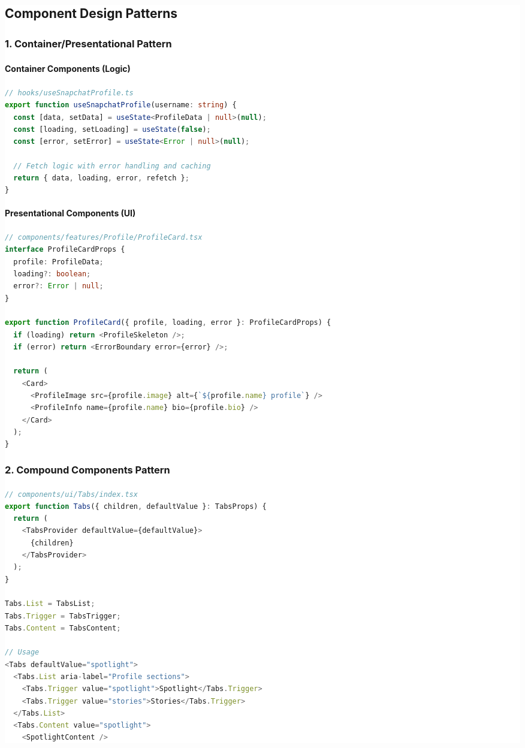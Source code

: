 
## Component Design Patterns

### 1. Container/Presentational Pattern

#### Container Components (Logic)
```typescript
// hooks/useSnapchatProfile.ts
export function useSnapchatProfile(username: string) {
  const [data, setData] = useState<ProfileData | null>(null);
  const [loading, setLoading] = useState(false);
  const [error, setError] = useState<Error | null>(null);
  
  // Fetch logic with error handling and caching
  return { data, loading, error, refetch };
}
```

#### Presentational Components (UI)
```typescript
// components/features/Profile/ProfileCard.tsx
interface ProfileCardProps {
  profile: ProfileData;
  loading?: boolean;
  error?: Error | null;
}

export function ProfileCard({ profile, loading, error }: ProfileCardProps) {
  if (loading) return <ProfileSkeleton />;
  if (error) return <ErrorBoundary error={error} />;
  
  return (
    <Card>
      <ProfileImage src={profile.image} alt={`${profile.name} profile`} />
      <ProfileInfo name={profile.name} bio={profile.bio} />
    </Card>
  );
}
```

### 2. Compound Components Pattern

```typescript
// components/ui/Tabs/index.tsx
export function Tabs({ children, defaultValue }: TabsProps) {
  return (
    <TabsProvider defaultValue={defaultValue}>
      {children}
    </TabsProvider>
  );
}

Tabs.List = TabsList;
Tabs.Trigger = TabsTrigger;
Tabs.Content = TabsContent;

// Usage
<Tabs defaultValue="spotlight">
  <Tabs.List aria-label="Profile sections">
    <Tabs.Trigger value="spotlight">Spotlight</Tabs.Trigger>
    <Tabs.Trigger value="stories">Stories</Tabs.Trigger>
  </Tabs.List>
  <Tabs.Content value="spotlight">
    <SpotlightContent />
```